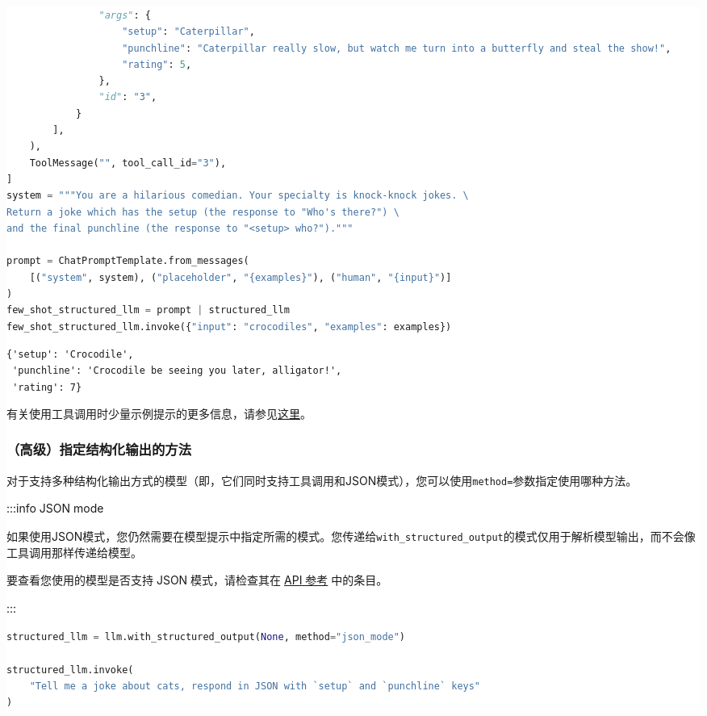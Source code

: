 ```python
                "args": {
                    "setup": "Caterpillar",
                    "punchline": "Caterpillar really slow, but watch me turn into a butterfly and steal the show!",
                    "rating": 5,
                },
                "id": "3",
            }
        ],
    ),
    ToolMessage("", tool_call_id="3"),
]
system = """You are a hilarious comedian. Your specialty is knock-knock jokes. \
Return a joke which has the setup (the response to "Who's there?") \
and the final punchline (the response to "<setup> who?")."""

prompt = ChatPromptTemplate.from_messages(
    [("system", system), ("placeholder", "{examples}"), ("human", "{input}")]
)
few_shot_structured_llm = prompt | structured_llm
few_shot_structured_llm.invoke({"input": "crocodiles", "examples": examples})
```



```output
{'setup': 'Crocodile',
 'punchline': 'Crocodile be seeing you later, alligator!',
 'rating': 7}
```


有关使用工具调用时少量示例提示的更多信息，请参见[这里](/docs/how_to/function_calling/#Few-shot-prompting)。

### （高级）指定结构化输出的方法

对于支持多种结构化输出方式的模型（即，它们同时支持工具调用和JSON模式），您可以使用`method=`参数指定使用哪种方法。

:::info JSON mode

如果使用JSON模式，您仍然需要在模型提示中指定所需的模式。您传递给`with_structured_output`的模式仅用于解析模型输出，而不会像工具调用那样传递给模型。

要查看您使用的模型是否支持 JSON 模式，请检查其在 [API 参考](https://python.langchain.com/api_reference/langchain/index.html) 中的条目。

:::


```python
structured_llm = llm.with_structured_output(None, method="json_mode")

structured_llm.invoke(
    "Tell me a joke about cats, respond in JSON with `setup` and `punchline` keys"
)
```

